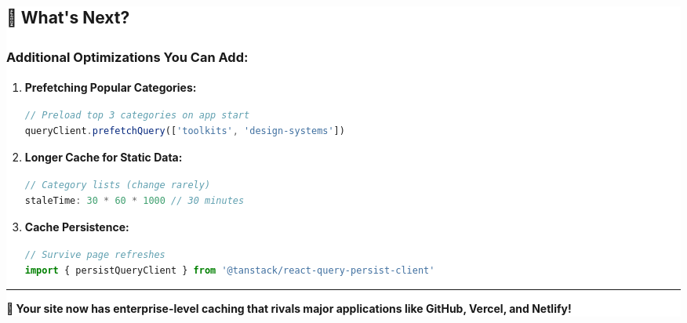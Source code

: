 
## 🚀 **What's Next?**

### **Additional Optimizations You Can Add:**

1. **Prefetching Popular Categories:**
   ```javascript
   // Preload top 3 categories on app start
   queryClient.prefetchQuery(['toolkits', 'design-systems'])
   ```

2. **Longer Cache for Static Data:**
   ```javascript
   // Category lists (change rarely)
   staleTime: 30 * 60 * 1000 // 30 minutes
   ```

3. **Cache Persistence:**
   ```javascript
   // Survive page refreshes
   import { persistQueryClient } from '@tanstack/react-query-persist-client'
   ```

---

**🎯 Your site now has enterprise-level caching that rivals major applications like GitHub, Vercel, and Netlify!**